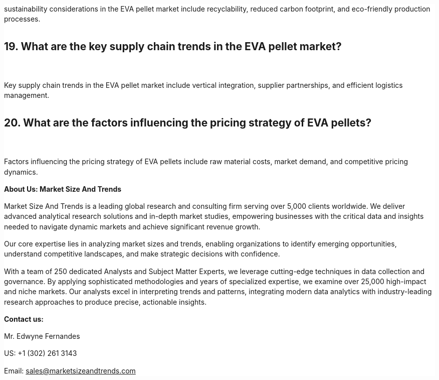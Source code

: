 sustainability considerations in the EVA pellet market include recyclability, reduced carbon footprint, and eco-friendly production processes.</p><h2>19. What are the key supply chain trends in the EVA pellet market?</h2><p>&nbsp;</p><p>Key supply chain trends in the EVA pellet market include vertical integration, supplier partnerships, and efficient logistics management.</p><h2>20. What are the factors influencing the pricing strategy of EVA pellets?</h2><p>&nbsp;</p><p>Factors influencing the pricing strategy of EVA pellets include raw material costs, market demand, and competitive pricing dynamics.</p></body></html></p><p><strong>About Us:&nbsp;Market Size And Trends</strong></p><p>Market Size And Trends&nbsp;is a leading global research and consulting firm serving over 5,000 clients worldwide. We deliver advanced analytical research solutions and in-depth market studies, empowering businesses with the critical data and insights needed to navigate dynamic markets and achieve significant revenue growth.</p><p>Our core expertise lies in analyzing market sizes and trends, enabling organizations to identify emerging opportunities, understand competitive landscapes, and make strategic decisions with confidence.</p><p>With a team of 250 dedicated Analysts and Subject Matter Experts, we leverage cutting-edge techniques in data collection and governance. By applying sophisticated methodologies and years of specialized expertise, we examine over 25,000 high-impact and niche markets. Our analysts excel in interpreting trends and patterns, integrating modern data analytics with industry-leading research approaches to produce precise, actionable insights.</p><p><strong>Contact us:</strong></p><p>Mr. Edwyne Fernandes</p><p>US: +1 (302) 261 3143</p><p>Email: <a href="mailto:sales@marketsizeandtrends.com">sales@marketsizeandtrends.com</a>&nbsp;</p>
